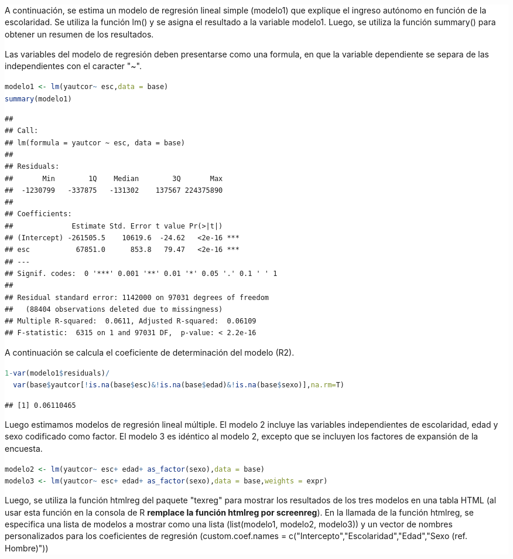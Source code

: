 A continuación, se estima un modelo de regresión lineal simple (modelo1) que explique el ingreso autónomo en función de la escolaridad. Se utiliza la función lm() y se asigna el resultado a la variable modelo1. Luego, se utiliza la función summary() para obtener un resumen de los resultados.

Las variables del modelo de regresión deben presentarse como una formula, en que la variable dependiente se separa de las independientes con el caracter "~".


```r
modelo1 <- lm(yautcor~ esc,data = base)
summary(modelo1)
```

```
## 
## Call:
## lm(formula = yautcor ~ esc, data = base)
## 
## Residuals:
##       Min        1Q    Median        3Q       Max 
##  -1230799   -337875   -131302    137567 224375890 
## 
## Coefficients:
##              Estimate Std. Error t value Pr(>|t|)    
## (Intercept) -261505.5    10619.6  -24.62   <2e-16 ***
## esc           67851.0      853.8   79.47   <2e-16 ***
## ---
## Signif. codes:  0 '***' 0.001 '**' 0.01 '*' 0.05 '.' 0.1 ' ' 1
## 
## Residual standard error: 1142000 on 97031 degrees of freedom
##   (88404 observations deleted due to missingness)
## Multiple R-squared:  0.0611,	Adjusted R-squared:  0.06109 
## F-statistic:  6315 on 1 and 97031 DF,  p-value: < 2.2e-16
```

A continuación se calcula el coeficiente de determinación del modelo (R2).


```r
1-var(modelo1$residuals)/
  var(base$yautcor[!is.na(base$esc)&!is.na(base$edad)&!is.na(base$sexo)],na.rm=T)
```

```
## [1] 0.06110465
```

Luego estimamos modelos de regresión lineal múltiple. El modelo 2 incluye las variables independientes de escolaridad, edad y sexo codificado como factor. El modelo 3 es idéntico al modelo 2, excepto que se incluyen los factores de expansión de la encuesta.


```r
modelo2 <- lm(yautcor~ esc+ edad+ as_factor(sexo),data = base)
modelo3 <- lm(yautcor~ esc+ edad+ as_factor(sexo),data = base,weights = expr)
```

Luego, se utiliza la función htmlreg del paquete "texreg" para mostrar los resultados de los tres modelos en una tabla HTML (al usar esta función en la consola de R **remplace la función htmlreg por screenreg**). En la llamada de la función htmlreg, se especifica una lista de modelos a mostrar como una lista (list(modelo1, modelo2, modelo3)) y un vector de nombres personalizados para los coeficientes de regresión (custom.coef.names = c("Intercepto","Escolaridad","Edad","Sexo (ref. Hombre)"))

